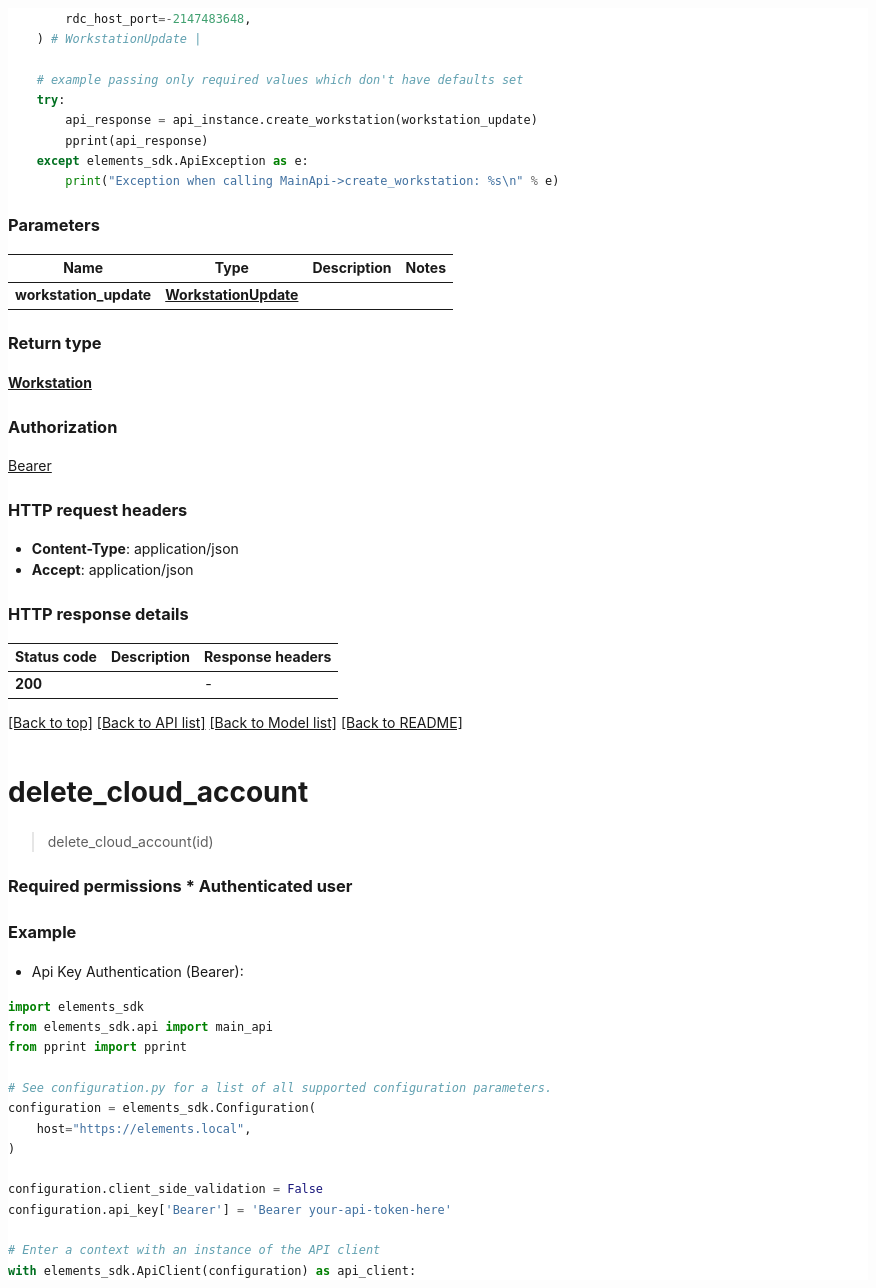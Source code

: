```python
        rdc_host_port=-2147483648,
    ) # WorkstationUpdate | 

    # example passing only required values which don't have defaults set
    try:
        api_response = api_instance.create_workstation(workstation_update)
        pprint(api_response)
    except elements_sdk.ApiException as e:
        print("Exception when calling MainApi->create_workstation: %s\n" % e)
```


### Parameters

Name | Type | Description  | Notes
------------- | ------------- | ------------- | -------------
 **workstation_update** | [**WorkstationUpdate**](WorkstationUpdate.md)|  |

### Return type

[**Workstation**](Workstation.md)

### Authorization

[Bearer](../#Bearer)

### HTTP request headers

 - **Content-Type**: application/json
 - **Accept**: application/json


### HTTP response details
| Status code | Description | Response headers |
|-------------|-------------|------------------|
**200** |  |  -  |

[[Back to top]](#) [[Back to API list]](../#documentation-for-api-endpoints) [[Back to Model list]](../#documentation-for-models) [[Back to README]](../)

# **delete_cloud_account**
> delete_cloud_account(id)



### Required permissions    * Authenticated user 

### Example

* Api Key Authentication (Bearer):
```python
import elements_sdk
from elements_sdk.api import main_api
from pprint import pprint

# See configuration.py for a list of all supported configuration parameters.
configuration = elements_sdk.Configuration(
    host="https://elements.local",
)

configuration.client_side_validation = False
configuration.api_key['Bearer'] = 'Bearer your-api-token-here'

# Enter a context with an instance of the API client
with elements_sdk.ApiClient(configuration) as api_client:
```